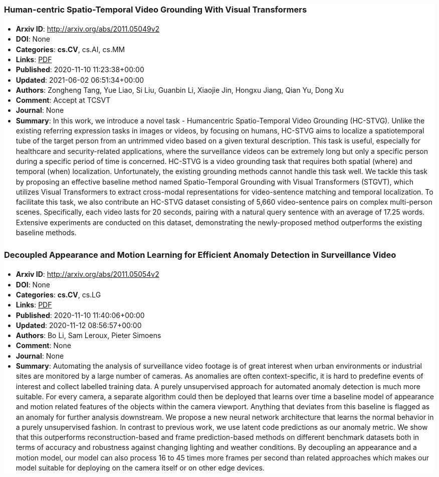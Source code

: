 ### Human-centric Spatio-Temporal Video Grounding With Visual Transformers
- **Arxiv ID**: http://arxiv.org/abs/2011.05049v2
- **DOI**: None
- **Categories**: **cs.CV**, cs.AI, cs.MM
- **Links**: [PDF](http://arxiv.org/pdf/2011.05049v2)
- **Published**: 2020-11-10 11:23:38+00:00
- **Updated**: 2021-06-02 06:51:34+00:00
- **Authors**: Zongheng Tang, Yue Liao, Si Liu, Guanbin Li, Xiaojie Jin, Hongxu Jiang, Qian Yu, Dong Xu
- **Comment**: Accept at TCSVT
- **Journal**: None
- **Summary**: In this work, we introduce a novel task - Humancentric Spatio-Temporal Video Grounding (HC-STVG). Unlike the existing referring expression tasks in images or videos, by focusing on humans, HC-STVG aims to localize a spatiotemporal tube of the target person from an untrimmed video based on a given textural description. This task is useful, especially for healthcare and security-related applications, where the surveillance videos can be extremely long but only a specific person during a specific period of time is concerned. HC-STVG is a video grounding task that requires both spatial (where) and temporal (when) localization. Unfortunately, the existing grounding methods cannot handle this task well. We tackle this task by proposing an effective baseline method named Spatio-Temporal Grounding with Visual Transformers (STGVT), which utilizes Visual Transformers to extract cross-modal representations for video-sentence matching and temporal localization. To facilitate this task, we also contribute an HC-STVG dataset consisting of 5,660 video-sentence pairs on complex multi-person scenes. Specifically, each video lasts for 20 seconds, pairing with a natural query sentence with an average of 17.25 words. Extensive experiments are conducted on this dataset, demonstrating the newly-proposed method outperforms the existing baseline methods.



### Decoupled Appearance and Motion Learning for Efficient Anomaly Detection in Surveillance Video
- **Arxiv ID**: http://arxiv.org/abs/2011.05054v2
- **DOI**: None
- **Categories**: **cs.CV**, cs.LG
- **Links**: [PDF](http://arxiv.org/pdf/2011.05054v2)
- **Published**: 2020-11-10 11:40:06+00:00
- **Updated**: 2020-11-12 08:56:57+00:00
- **Authors**: Bo Li, Sam Leroux, Pieter Simoens
- **Comment**: None
- **Journal**: None
- **Summary**: Automating the analysis of surveillance video footage is of great interest when urban environments or industrial sites are monitored by a large number of cameras. As anomalies are often context-specific, it is hard to predefine events of interest and collect labelled training data. A purely unsupervised approach for automated anomaly detection is much more suitable. For every camera, a separate algorithm could then be deployed that learns over time a baseline model of appearance and motion related features of the objects within the camera viewport. Anything that deviates from this baseline is flagged as an anomaly for further analysis downstream. We propose a new neural network architecture that learns the normal behavior in a purely unsupervised fashion. In contrast to previous work, we use latent code predictions as our anomaly metric. We show that this outperforms reconstruction-based and frame prediction-based methods on different benchmark datasets both in terms of accuracy and robustness against changing lighting and weather conditions. By decoupling an appearance and a motion model, our model can also process 16 to 45 times more frames per second than related approaches which makes our model suitable for deploying on the camera itself or on other edge devices.
